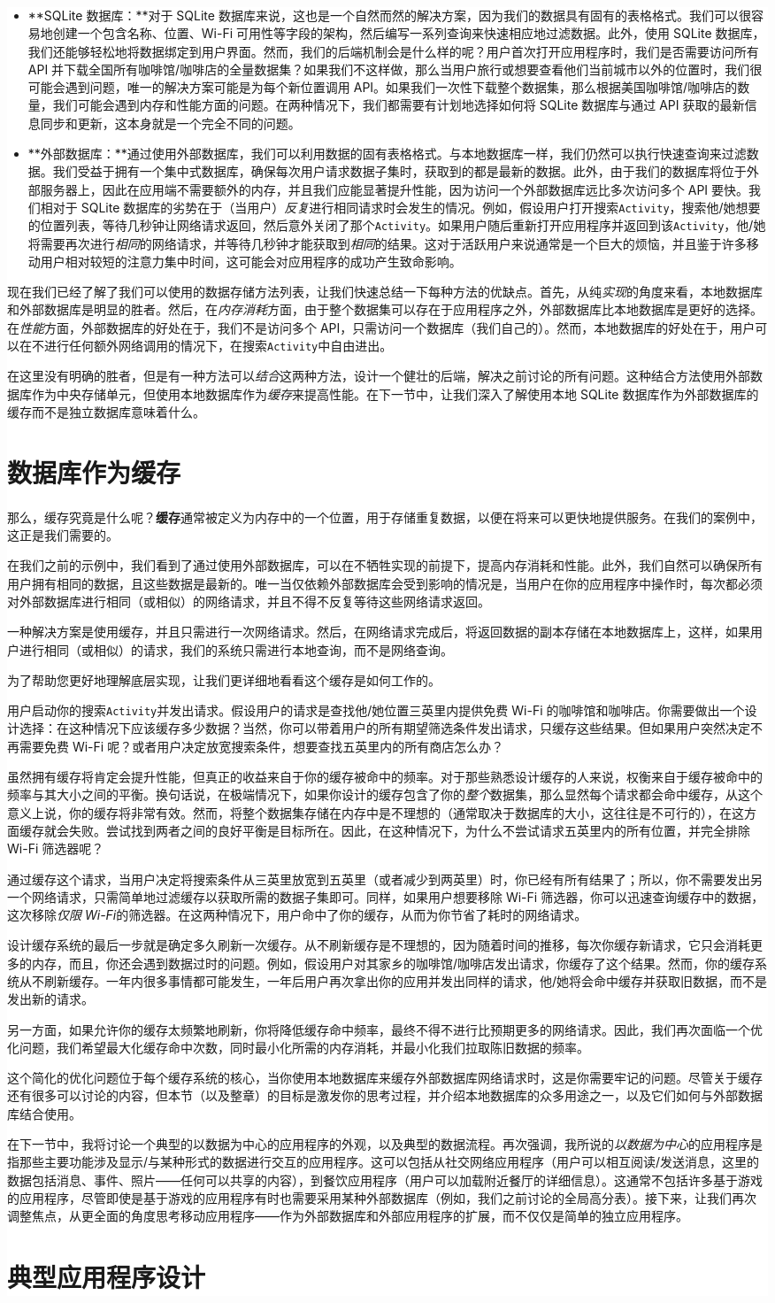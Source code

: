 +   **SQLite 数据库：**对于 SQLite 数据库来说，这也是一个自然而然的解决方案，因为我们的数据具有固有的表格格式。我们可以很容易地创建一个包含名称、位置、Wi-Fi 可用性等字段的架构，然后编写一系列查询来快速相应地过滤数据。此外，使用 SQLite 数据库，我们还能够轻松地将数据绑定到用户界面。然而，我们的后端机制会是什么样的呢？用户首次打开应用程序时，我们是否需要访问所有 API 并下载全国所有咖啡馆/咖啡店的全量数据集？如果我们不这样做，那么当用户旅行或想要查看他们当前城市以外的位置时，我们很可能会遇到问题，唯一的解决方案可能是为每个新位置调用 API。如果我们一次性下载整个数据集，那么根据美国咖啡馆/咖啡店的数量，我们可能会遇到内存和性能方面的问题。在两种情况下，我们都需要有计划地选择如何将 SQLite 数据库与通过 API 获取的最新信息同步和更新，这本身就是一个完全不同的问题。

+   **外部数据库：**通过使用外部数据库，我们可以利用数据的固有表格格式。与本地数据库一样，我们仍然可以执行快速查询来过滤数据。我们受益于拥有一个集中式数据库，确保每次用户请求数据子集时，获取到的都是最新的数据。此外，由于我们的数据库将位于外部服务器上，因此在应用端不需要额外的内存，并且我们应能显著提升性能，因为访问一个外部数据库远比多次访问多个 API 要快。我们相对于 SQLite 数据库的劣势在于（当用户）*反复*进行相同请求时会发生的情况。例如，假设用户打开搜索`Activity`，搜索他/她想要的位置列表，等待几秒钟让网络请求返回，然后意外关闭了那个`Activity`。如果用户随后重新打开应用程序并返回到该`Activity`，他/她将需要再次进行*相同*的网络请求，并等待几秒钟才能获取到*相同*的结果。这对于活跃用户来说通常是一个巨大的烦恼，并且鉴于许多移动用户相对较短的注意力集中时间，这可能会对应用程序的成功产生致命影响。

现在我们已经了解了我们可以使用的数据存储方法列表，让我们快速总结一下每种方法的优缺点。首先，从纯*实现*的角度来看，本地数据库和外部数据库是明显的胜者。然后，在*内存消耗*方面，由于整个数据集可以存在于应用程序之外，外部数据库比本地数据库是更好的选择。在*性能*方面，外部数据库的好处在于，我们不是访问多个 API，只需访问一个数据库（我们自己的）。然而，本地数据库的好处在于，用户可以在不进行任何额外网络调用的情况下，在搜索`Activity`中自由进出。

在这里没有明确的胜者，但是有一种方法可以*结合*这两种方法，设计一个健壮的后端，解决之前讨论的所有问题。这种结合方法使用外部数据库作为中央存储单元，但使用本地数据库作为*缓存*来提高性能。在下一节中，让我们深入了解使用本地 SQLite 数据库作为外部数据库的缓存而不是独立数据库意味着什么。

# 数据库作为缓存

那么，缓存究竟是什么呢？**缓存**通常被定义为内存中的一个位置，用于存储重复数据，以便在将来可以更快地提供服务。在我们的案例中，这正是我们需要的。

在我们之前的示例中，我们看到了通过使用外部数据库，可以在不牺牲实现的前提下，提高内存消耗和性能。此外，我们自然可以确保所有用户拥有相同的数据，且这些数据是最新的。唯一当仅依赖外部数据库会受到影响的情况是，当用户在你的应用程序中操作时，每次都必须对外部数据库进行相同（或相似）的网络请求，并且不得不反复等待这些网络请求返回。

一种解决方案是使用缓存，并且只需进行一次网络请求。然后，在网络请求完成后，将返回数据的副本存储在本地数据库上，这样，如果用户进行相同（或相似）的请求，我们的系统只需进行本地查询，而不是网络查询。

为了帮助您更好地理解底层实现，让我们更详细地看看这个缓存是如何工作的。

用户启动你的搜索`Activity`并发出请求。假设用户的请求是查找他/她位置三英里内提供免费 Wi-Fi 的咖啡馆和咖啡店。你需要做出一个设计选择：在这种情况下应该缓存多少数据？当然，你可以带着用户的所有期望筛选条件发出请求，只缓存这些结果。但如果用户突然决定不再需要免费 Wi-Fi 呢？或者用户决定放宽搜索条件，想要查找五英里内的所有商店怎么办？

虽然拥有缓存将肯定会提升性能，但真正的收益来自于你的缓存被命中的频率。对于那些熟悉设计缓存的人来说，权衡来自于缓存被命中的频率与其大小之间的平衡。换句话说，在极端情况下，如果你设计的缓存包含了你的*整个*数据集，那么显然每个请求都会命中缓存，从这个意义上说，你的缓存将非常有效。然而，将整个数据集存储在内存中是不理想的（通常取决于数据库的大小，这往往是不可行的），在这方面缓存就会失败。尝试找到两者之间的良好平衡是目标所在。因此，在这种情况下，为什么不尝试请求五英里内的所有位置，并完全排除 Wi-Fi 筛选器呢？

通过缓存这个请求，当用户决定将搜索条件从三英里放宽到五英里（或者减少到两英里）时，你已经有所有结果了；所以，你不需要发出另一个网络请求，只需简单地过滤缓存以获取所需的数据子集即可。同样，如果用户想要移除 Wi-Fi 筛选器，你可以迅速查询缓存中的数据，这次移除*仅限 Wi-Fi*的筛选器。在这两种情况下，用户命中了你的缓存，从而为你节省了耗时的网络请求。

设计缓存系统的最后一步就是确定多久刷新一次缓存。从不刷新缓存是不理想的，因为随着时间的推移，每次你缓存新请求，它只会消耗更多的内存，而且，你还会遇到数据过时的问题。例如，假设用户对其家乡的咖啡馆/咖啡店发出请求，你缓存了这个结果。然而，你的缓存系统从不刷新缓存。一年内很多事情都可能发生，一年后用户再次拿出你的应用并发出同样的请求，他/她将会命中缓存并获取旧数据，而不是发出新的请求。

另一方面，如果允许你的缓存太频繁地刷新，你将降低缓存命中频率，最终不得不进行比预期更多的网络请求。因此，我们再次面临一个优化问题，我们希望最大化缓存命中次数，同时最小化所需的内存消耗，并最小化我们拉取陈旧数据的频率。

这个简化的优化问题位于每个缓存系统的核心，当你使用本地数据库来缓存外部数据库网络请求时，这是你需要牢记的问题。尽管关于缓存还有很多可以讨论的内容，但本节（以及整章）的目标是激发你的思考过程，并介绍本地数据库的众多用途之一，以及它们如何与外部数据库结合使用。

在下一节中，我将讨论一个典型的以数据为中心的应用程序的外观，以及典型的数据流程。再次强调，我所说的*以数据为中心*的应用程序是指那些主要功能涉及显示/与某种形式的数据进行交互的应用程序。这可以包括从社交网络应用程序（用户可以相互阅读/发送消息，这里的数据包括消息、事件、照片——任何可以共享的内容），到餐饮应用程序（用户可以加载附近餐厅的详细信息）。这通常不包括许多基于游戏的应用程序，尽管即使是基于游戏的应用程序有时也需要采用某种外部数据库（例如，我们之前讨论的全局高分表）。接下来，让我们再次调整焦点，从更全面的角度思考移动应用程序——作为外部数据库和外部应用程序的扩展，而不仅仅是简单的独立应用程序。

# 典型应用程序设计
